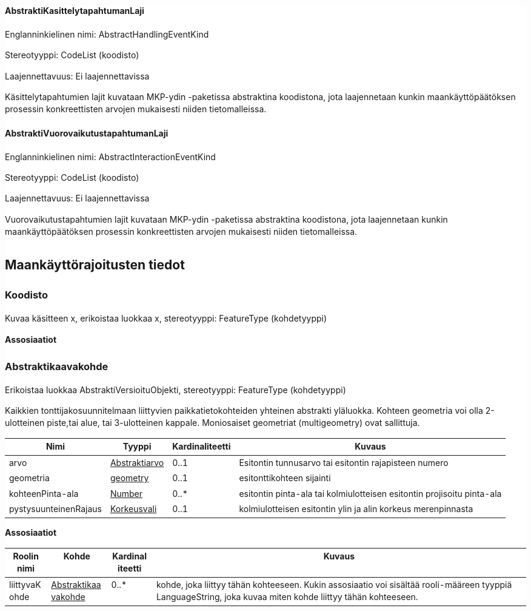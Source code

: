 
#### AbstraktiKasittelytapahtumanLaji

Englanninkielinen nimi: AbstractHandlingEventKind

Stereotyyppi: CodeList (koodisto)

Laajennettavuus: Ei laajennettavissa

Käsittelytapahtumien lajit kuvataan MKP-ydin -paketissa abstraktina koodistona, jota laajennetaan kunkin maankäyttöpäätöksen prosessin konkreettisten arvojen mukaisesti niiden tietomalleissa.

#### AbstraktiVuorovaikutustapahtumanLaji

Englanninkielinen nimi: AbstractInteractionEventKind

Stereotyyppi: CodeList (koodisto)

Laajennettavuus: Ei laajennettavissa

Vuorovaikutustapahtumien lajit kuvataan MKP-ydin -paketissa abstraktina koodistona, jota laajennetaan kunkin maankäyttöpäätöksen prosessin konkreettisten arvojen mukaisesti niiden tietomalleissa.

## Maankäyttörajoitusten tiedot

### Koodisto

Kuvaa käsitteen x, erikoistaa luokkaa x, stereotyyppi: FeatureType (kohdetyyppi)



**Assosiaatiot**



### Abstraktikaavakohde

Erikoistaa luokkaa AbstraktiVersioituObjekti, stereotyyppi: FeatureType (kohdetyyppi)

Kaikkien tonttijakosuunnitelmaan liittyvien paikkatietokohteiden yhteinen abstrakti yläluokka. Kohteen geometria voi olla 2-ulotteinen piste,tai alue, tai 3-ulotteinen kappale. Moniosaiset geometriat (multigeometry) ovat sallittuja.

Nimi             | Tyyppi              | Kardinaliteetti | Kuvaus
-----------------|---------------------|-----------------|------------------------------------
arvo | [Abstraktiarvo](#Abstraktiarvo) | 0..1  | Esitontin tunnusarvo tai esitontin rajapisteen numero
geometria | [geometry](#geometry) | 0..1  | esitonttikohteen sijainti
kohteenPinta-ala | [Number](#Number) | 0..*  | esitontin pinta-ala tai kolmiulotteisen esitontin projisoitu pinta-ala
pystysuunteinenRajaus | [Korkeusvali](#Korkeusvali) | 0..1  | kolmiulotteisen esitontin ylin ja alin korkeus merenpinnasta

**Assosiaatiot**

Roolin nimi        | Kohde | Kardinaliteetti | Kuvaus
-----------------|--------------------|---------------------|----------
liittyvaKohde | [Abstraktikaavakohde](#Abstraktikaavakohde) | 0..* | kohde, joka liittyy tähän kohteeseen. Kukin assosiaatio voi sisältää rooli-määreen tyyppiä LanguageString, joka kuvaa miten kohde liittyy tähän kohteeseen.
